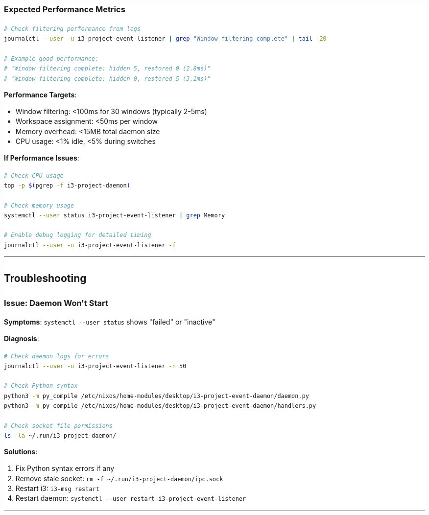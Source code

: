 ### Expected Performance Metrics

```bash
# Check filtering performance from logs
journalctl --user -u i3-project-event-listener | grep "Window filtering complete" | tail -20

# Example good performance:
# "Window filtering complete: hidden 5, restored 0 (2.8ms)"
# "Window filtering complete: hidden 0, restored 5 (3.1ms)"
```

**Performance Targets**:
- Window filtering: <100ms for 30 windows (typically 2-5ms)
- Workspace assignment: <50ms per window
- Memory overhead: <15MB total daemon size
- CPU usage: <1% idle, <5% during switches

**If Performance Issues**:
```bash
# Check CPU usage
top -p $(pgrep -f i3-project-daemon)

# Check memory usage
systemctl --user status i3-project-event-listener | grep Memory

# Enable debug logging for detailed timing
journalctl --user -u i3-project-event-listener -f
```

---

## Troubleshooting

### Issue: Daemon Won't Start

**Symptoms**: `systemctl --user status` shows "failed" or "inactive"

**Diagnosis**:
```bash
# Check daemon logs for errors
journalctl --user -u i3-project-event-listener -n 50

# Check Python syntax
python3 -m py_compile /etc/nixos/home-modules/desktop/i3-project-event-daemon/daemon.py
python3 -m py_compile /etc/nixos/home-modules/desktop/i3-project-event-daemon/handlers.py

# Check socket file permissions
ls -la ~/.run/i3-project-daemon/
```

**Solutions**:
1. Fix Python syntax errors if any
2. Remove stale socket: `rm -f ~/.run/i3-project-daemon/ipc.sock`
3. Restart i3: `i3-msg restart`
4. Restart daemon: `systemctl --user restart i3-project-event-listener`

---